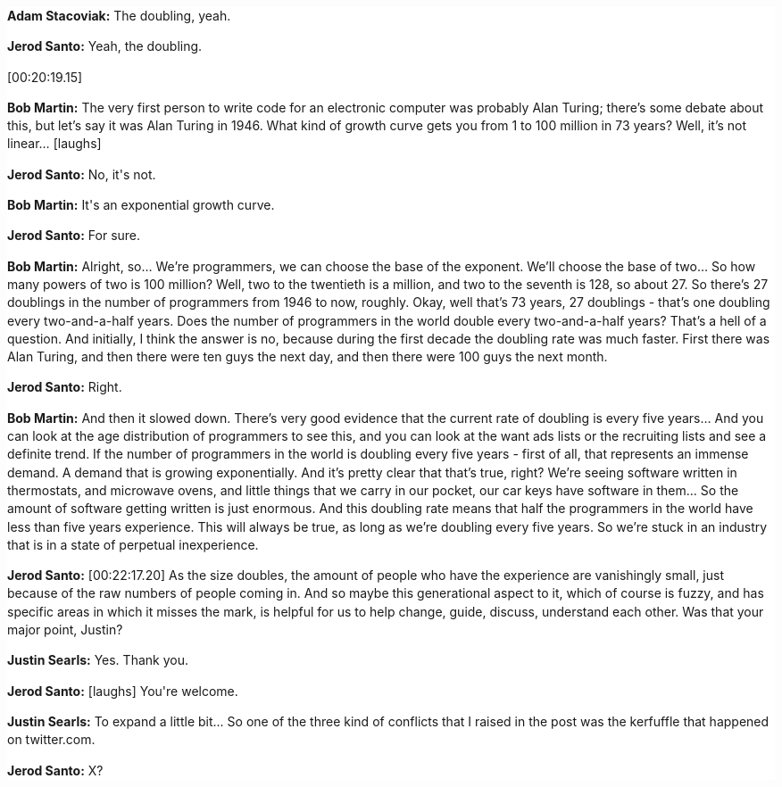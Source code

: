 **Adam Stacoviak:** The doubling, yeah.

**Jerod Santo:** Yeah, the doubling.

\[00:20:19.15\]

**Bob Martin:** The very first person to write code for an electronic computer was probably Alan Turing; there’s some debate about this, but let’s say it was Alan Turing in 1946. What kind of growth curve gets you from 1 to 100 million in 73 years? Well, it’s not linear… \[laughs\]

**Jerod Santo:** No, it's not.

**Bob Martin:** It's an exponential growth curve.

**Jerod Santo:** For sure.

**Bob Martin:** Alright, so… We’re programmers, we can choose the base of the exponent. We’ll choose the base of two… So how many powers of two is 100 million? Well, two to the twentieth is a million, and two to the seventh is 128, so about 27. So there’s 27 doublings in the number of programmers from 1946 to now, roughly. Okay, well that’s 73 years, 27 doublings - that’s one doubling every two-and-a-half years. Does the number of programmers in the world double every two-and-a-half years? That’s a hell of a question. And initially, I think the answer is no, because during the first decade the doubling rate was much faster. First there was Alan Turing, and then there were ten guys the next day, and then there were 100 guys the next month.

**Jerod Santo:** Right.

**Bob Martin:** And then it slowed down. There’s very good evidence that the current rate of doubling is every five years… And you can look at the age distribution of programmers to see this, and you can look at the want ads lists or the recruiting lists and see a definite trend. If the number of programmers in the world is doubling every five years - first of all, that represents an immense demand. A demand that is growing exponentially. And it’s pretty clear that that’s true, right? We’re seeing software written in thermostats, and microwave ovens, and little things that we carry in our pocket, our car keys have software in them… So the amount of software getting written is just enormous. And this doubling rate means that half the programmers in the world have less than five years experience. This will always be true, as long as we’re doubling every five years. So we’re stuck in an industry that is in a state of perpetual inexperience.

**Jerod Santo:** \[00:22:17.20\] As the size doubles, the amount of people who have the experience are vanishingly small, just because of the raw numbers of people coming in. And so maybe this generational aspect to it, which of course is fuzzy, and has specific areas in which it misses the mark, is helpful for us to help change, guide, discuss, understand each other. Was that your major point, Justin?

**Justin Searls:** Yes. Thank you.

**Jerod Santo:** \[laughs\] You're welcome.

**Justin Searls:** To expand a little bit... So one of the three kind of conflicts that I raised in the post was the kerfuffle that happened on twitter.com.

**Jerod Santo:** X?
